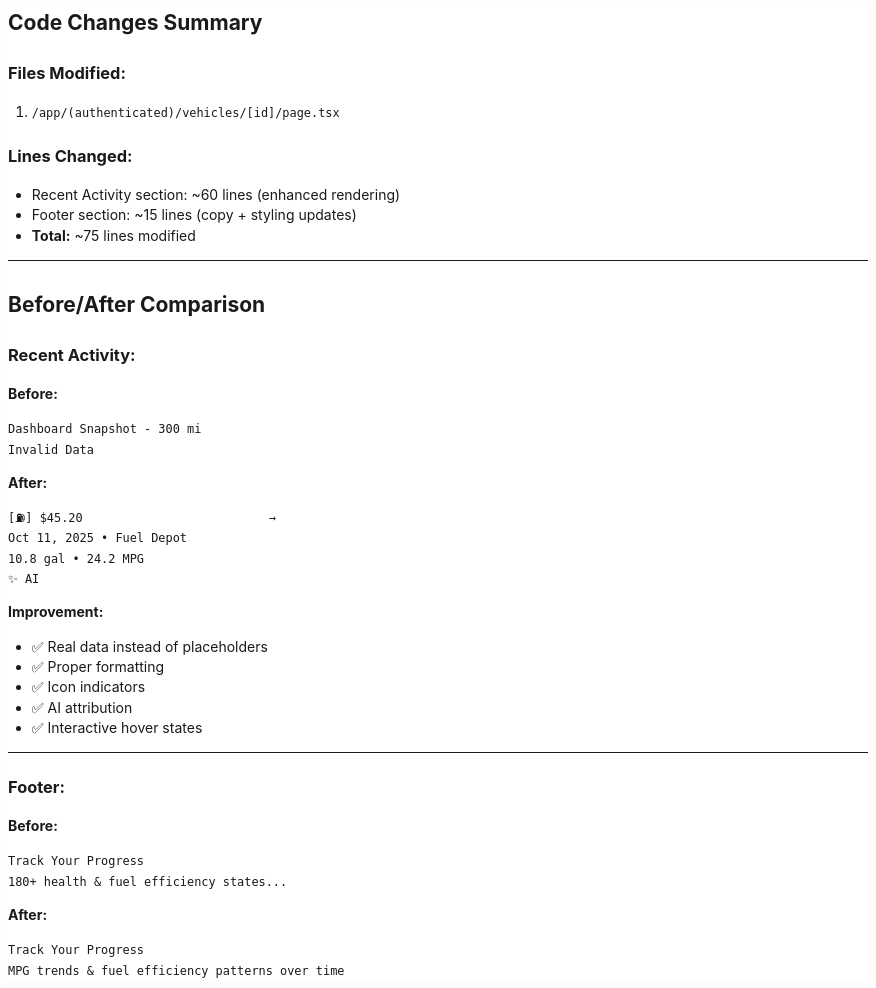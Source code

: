 ## Code Changes Summary

### Files Modified:
1. `/app/(authenticated)/vehicles/[id]/page.tsx`

### Lines Changed:
- Recent Activity section: ~60 lines (enhanced rendering)
- Footer section: ~15 lines (copy + styling updates)
- **Total:** ~75 lines modified

---

## Before/After Comparison

### Recent Activity:

**Before:**
```
Dashboard Snapshot - 300 mi
Invalid Data
```

**After:**
```
[⛽] $45.20                          →
Oct 11, 2025 • Fuel Depot
10.8 gal • 24.2 MPG
✨ AI
```

**Improvement:**
- ✅ Real data instead of placeholders
- ✅ Proper formatting
- ✅ Icon indicators
- ✅ AI attribution
- ✅ Interactive hover states

---

### Footer:

**Before:**
```
Track Your Progress
180+ health & fuel efficiency states...
```

**After:**
```
Track Your Progress
MPG trends & fuel efficiency patterns over time
```
